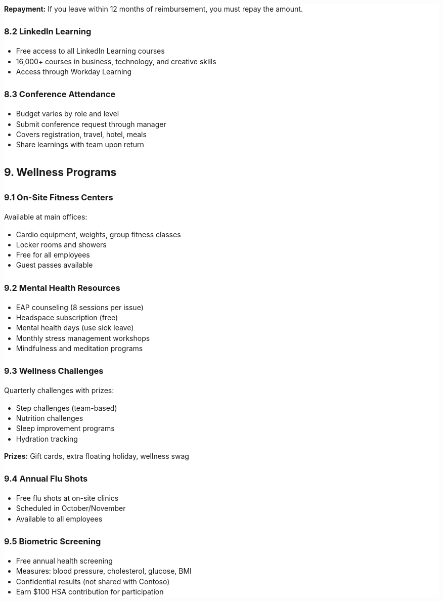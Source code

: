 **Repayment:** If you leave within 12 months of reimbursement, you must repay the amount.

### 8.2 LinkedIn Learning

- Free access to all LinkedIn Learning courses
- 16,000+ courses in business, technology, and creative skills
- Access through Workday Learning

### 8.3 Conference Attendance

- Budget varies by role and level
- Submit conference request through manager
- Covers registration, travel, hotel, meals
- Share learnings with team upon return

## 9. Wellness Programs

### 9.1 On-Site Fitness Centers

Available at main offices:
- Cardio equipment, weights, group fitness classes
- Locker rooms and showers
- Free for all employees
- Guest passes available

### 9.2 Mental Health Resources

- EAP counseling (8 sessions per issue)
- Headspace subscription (free)
- Mental health days (use sick leave)
- Monthly stress management workshops
- Mindfulness and meditation programs

### 9.3 Wellness Challenges

Quarterly challenges with prizes:
- Step challenges (team-based)
- Nutrition challenges
- Sleep improvement programs
- Hydration tracking

**Prizes:** Gift cards, extra floating holiday, wellness swag

### 9.4 Annual Flu Shots

- Free flu shots at on-site clinics
- Scheduled in October/November
- Available to all employees

### 9.5 Biometric Screening

- Free annual health screening
- Measures: blood pressure, cholesterol, glucose, BMI
- Confidential results (not shared with Contoso)
- Earn $100 HSA contribution for participation
